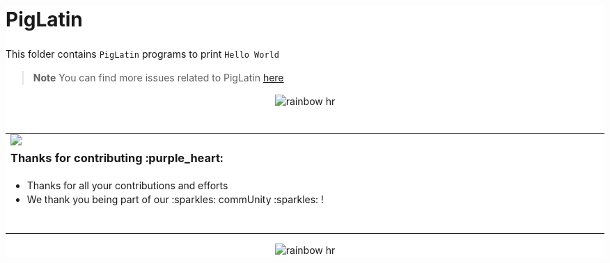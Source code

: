 # PigLatin

This folder contains `PigLatin` programs to print `Hello World`

> **Note** You can find more issues related to PigLatin [here](https://github.com/codinasion/hello-world/issues?q=is%3Aissue+is%3Aopen+piglatin)

<div align="center">
    <img src="https://raw.githubusercontent.com/codinasion/.github/master/assets/rainbow-hr.png" alt="rainbow hr" width="100%" height="70%">
</div>

<br>

<table>
    <tr>
        <td>
            <img align="left" src="https://raw.githubusercontent.com/codinasion/.github/master/assets/octocat.png" width="190">
            <h3>Thanks for contributing :purple_heart:</h3>
            <ul>
                <li>Thanks for all your contributions and efforts</li>
                <li>We thank you being part of our :sparkles: commUnity :sparkles: !</li>
            </ul>
            <img width="900" height="0">
        </td>
    </tr>
</table>

<div align="center">
    <img src="https://raw.githubusercontent.com/codinasion/.github/master/assets/rainbow-hr.png" alt="rainbow hr" width="100%" height="70%">
</div>
